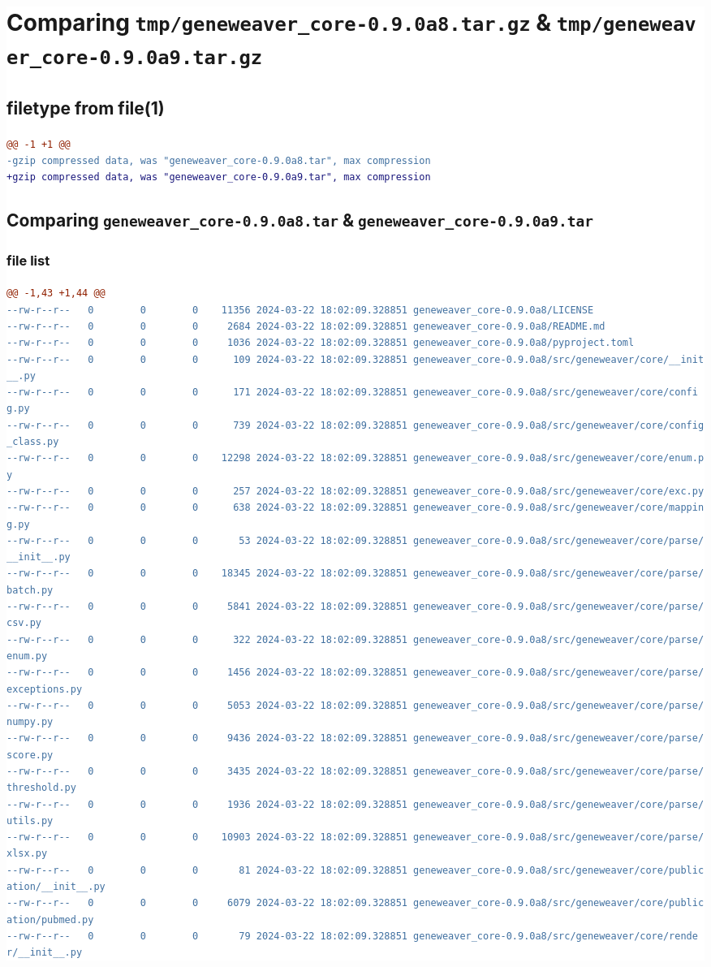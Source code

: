 # Comparing `tmp/geneweaver_core-0.9.0a8.tar.gz` & `tmp/geneweaver_core-0.9.0a9.tar.gz`

## filetype from file(1)

```diff
@@ -1 +1 @@
-gzip compressed data, was "geneweaver_core-0.9.0a8.tar", max compression
+gzip compressed data, was "geneweaver_core-0.9.0a9.tar", max compression
```

## Comparing `geneweaver_core-0.9.0a8.tar` & `geneweaver_core-0.9.0a9.tar`

### file list

```diff
@@ -1,43 +1,44 @@
--rw-r--r--   0        0        0    11356 2024-03-22 18:02:09.328851 geneweaver_core-0.9.0a8/LICENSE
--rw-r--r--   0        0        0     2684 2024-03-22 18:02:09.328851 geneweaver_core-0.9.0a8/README.md
--rw-r--r--   0        0        0     1036 2024-03-22 18:02:09.328851 geneweaver_core-0.9.0a8/pyproject.toml
--rw-r--r--   0        0        0      109 2024-03-22 18:02:09.328851 geneweaver_core-0.9.0a8/src/geneweaver/core/__init__.py
--rw-r--r--   0        0        0      171 2024-03-22 18:02:09.328851 geneweaver_core-0.9.0a8/src/geneweaver/core/config.py
--rw-r--r--   0        0        0      739 2024-03-22 18:02:09.328851 geneweaver_core-0.9.0a8/src/geneweaver/core/config_class.py
--rw-r--r--   0        0        0    12298 2024-03-22 18:02:09.328851 geneweaver_core-0.9.0a8/src/geneweaver/core/enum.py
--rw-r--r--   0        0        0      257 2024-03-22 18:02:09.328851 geneweaver_core-0.9.0a8/src/geneweaver/core/exc.py
--rw-r--r--   0        0        0      638 2024-03-22 18:02:09.328851 geneweaver_core-0.9.0a8/src/geneweaver/core/mapping.py
--rw-r--r--   0        0        0       53 2024-03-22 18:02:09.328851 geneweaver_core-0.9.0a8/src/geneweaver/core/parse/__init__.py
--rw-r--r--   0        0        0    18345 2024-03-22 18:02:09.328851 geneweaver_core-0.9.0a8/src/geneweaver/core/parse/batch.py
--rw-r--r--   0        0        0     5841 2024-03-22 18:02:09.328851 geneweaver_core-0.9.0a8/src/geneweaver/core/parse/csv.py
--rw-r--r--   0        0        0      322 2024-03-22 18:02:09.328851 geneweaver_core-0.9.0a8/src/geneweaver/core/parse/enum.py
--rw-r--r--   0        0        0     1456 2024-03-22 18:02:09.328851 geneweaver_core-0.9.0a8/src/geneweaver/core/parse/exceptions.py
--rw-r--r--   0        0        0     5053 2024-03-22 18:02:09.328851 geneweaver_core-0.9.0a8/src/geneweaver/core/parse/numpy.py
--rw-r--r--   0        0        0     9436 2024-03-22 18:02:09.328851 geneweaver_core-0.9.0a8/src/geneweaver/core/parse/score.py
--rw-r--r--   0        0        0     3435 2024-03-22 18:02:09.328851 geneweaver_core-0.9.0a8/src/geneweaver/core/parse/threshold.py
--rw-r--r--   0        0        0     1936 2024-03-22 18:02:09.328851 geneweaver_core-0.9.0a8/src/geneweaver/core/parse/utils.py
--rw-r--r--   0        0        0    10903 2024-03-22 18:02:09.328851 geneweaver_core-0.9.0a8/src/geneweaver/core/parse/xlsx.py
--rw-r--r--   0        0        0       81 2024-03-22 18:02:09.328851 geneweaver_core-0.9.0a8/src/geneweaver/core/publication/__init__.py
--rw-r--r--   0        0        0     6079 2024-03-22 18:02:09.328851 geneweaver_core-0.9.0a8/src/geneweaver/core/publication/pubmed.py
--rw-r--r--   0        0        0       79 2024-03-22 18:02:09.328851 geneweaver_core-0.9.0a8/src/geneweaver/core/render/__init__.py
```